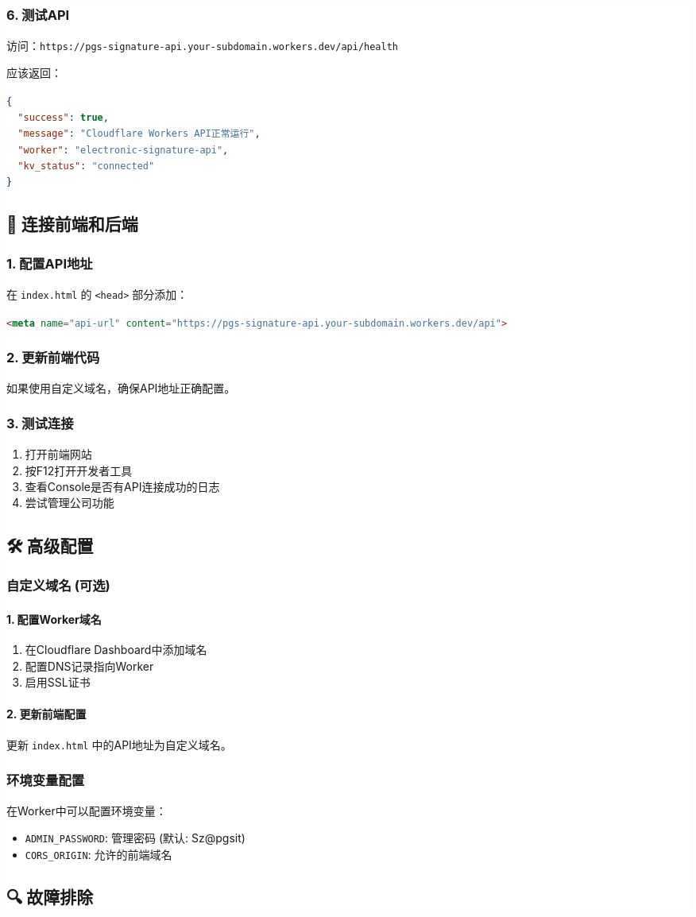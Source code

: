 ### 6. 测试API
访问：`https://pgs-signature-api.your-subdomain.workers.dev/api/health`

应该返回：
```json
{
  "success": true,
  "message": "Cloudflare Workers API正常运行",
  "worker": "electronic-signature-api",
  "kv_status": "connected"
}
```

## 🔗 连接前端和后端

### 1. 配置API地址
在 `index.html` 的 `<head>` 部分添加：

```html
<meta name="api-url" content="https://pgs-signature-api.your-subdomain.workers.dev/api">
```

### 2. 更新前端代码
如果使用自定义域名，确保API地址正确配置。

### 3. 测试连接
1. 打开前端网站
2. 按F12打开开发者工具
3. 查看Console是否有API连接成功的日志
4. 尝试管理公司功能

## 🛠️ 高级配置

### 自定义域名 (可选)

#### 1. 配置Worker域名
1. 在Cloudflare Dashboard中添加域名
2. 配置DNS记录指向Worker
3. 启用SSL证书

#### 2. 更新前端配置
更新 `index.html` 中的API地址为自定义域名。

### 环境变量配置

在Worker中可以配置环境变量：
- `ADMIN_PASSWORD`: 管理密码 (默认: Sz@pgsit)
- `CORS_ORIGIN`: 允许的前端域名

## 🔍 故障排除
